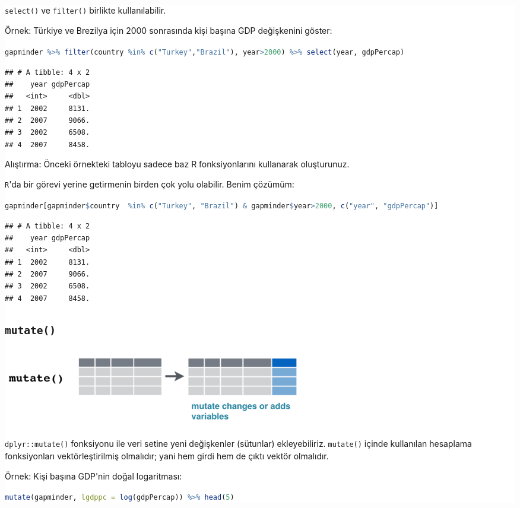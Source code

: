 `select()` ve `filter()` birlikte kullanılabilir. 

Örnek: Türkiye ve Brezilya için 2000 sonrasında kişi başına GDP değişkenini göster: 

```r
gapminder %>% filter(country %in% c("Turkey","Brazil"), year>2000) %>% select(year, gdpPercap)
```

```
## # A tibble: 4 x 2
##    year gdpPercap
##   <int>     <dbl>
## 1  2002     8131.
## 2  2007     9066.
## 3  2002     6508.
## 4  2007     8458.
```

Alıştırma: Önceki örnekteki tabloyu sadece baz R fonksiyonlarını kullanarak oluşturunuz. 

`R`'da bir görevi yerine getirmenin birden çok yolu olabilir. Benim çözümüm: 

```r
gapminder[gapminder$country  %in% c("Turkey", "Brazil") & gapminder$year>2000, c("year", "gdpPercap")]
```

```
## # A tibble: 4 x 2
##    year gdpPercap
##   <int>     <dbl>
## 1  2002     8131.
## 2  2007     9066.
## 3  2002     6508.
## 4  2007     8458.
```



## `mutate()` 

![](img/mutate.png)

`dplyr::mutate()` fonksiyonu ile veri setine yeni değişkenler (sütunlar) ekleyebiliriz. 
`mutate()` içinde kullanılan hesaplama fonksiyonları vektörleştirilmiş olmalıdır; yani hem girdi hem de çıktı vektör olmalıdır. 

Örnek: Kişi başına GDP'nin doğal logaritması:   

```r
mutate(gapminder, lgdppc = log(gdpPercap)) %>% head(5)
```
